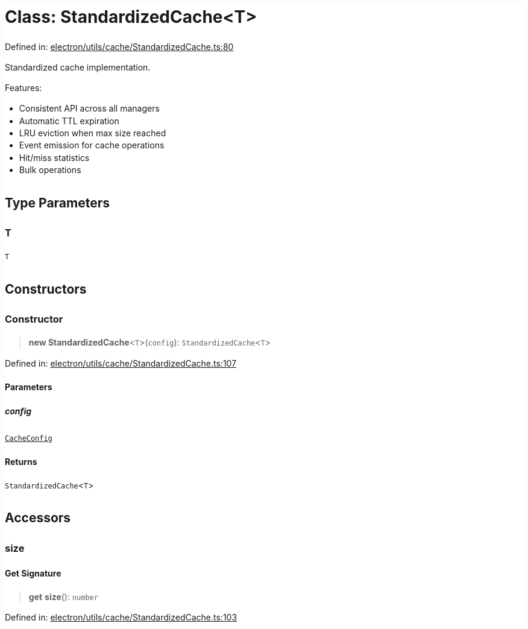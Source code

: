 # Class: StandardizedCache\<T\>

Defined in: [electron/utils/cache/StandardizedCache.ts:80](https://github.com/Nick2bad4u/Uptime-Watcher/blob/main/electron/utils/cache/StandardizedCache.ts#L80)

Standardized cache implementation.

Features:

- Consistent API across all managers
- Automatic TTL expiration
- LRU eviction when max size reached
- Event emission for cache operations
- Hit/miss statistics
- Bulk operations

## Type Parameters

### T

`T`

## Constructors

### Constructor

> **new StandardizedCache**\<`T`\>(`config`): `StandardizedCache`\<`T`\>

Defined in: [electron/utils/cache/StandardizedCache.ts:107](https://github.com/Nick2bad4u/Uptime-Watcher/blob/main/electron/utils/cache/StandardizedCache.ts#L107)

#### Parameters

##### config

[`CacheConfig`](../interfaces/CacheConfig.md)

#### Returns

`StandardizedCache`\<`T`\>

## Accessors

### size

#### Get Signature

> **get** **size**(): `number`

Defined in: [electron/utils/cache/StandardizedCache.ts:103](https://github.com/Nick2bad4u/Uptime-Watcher/blob/main/electron/utils/cache/StandardizedCache.ts#L103)
